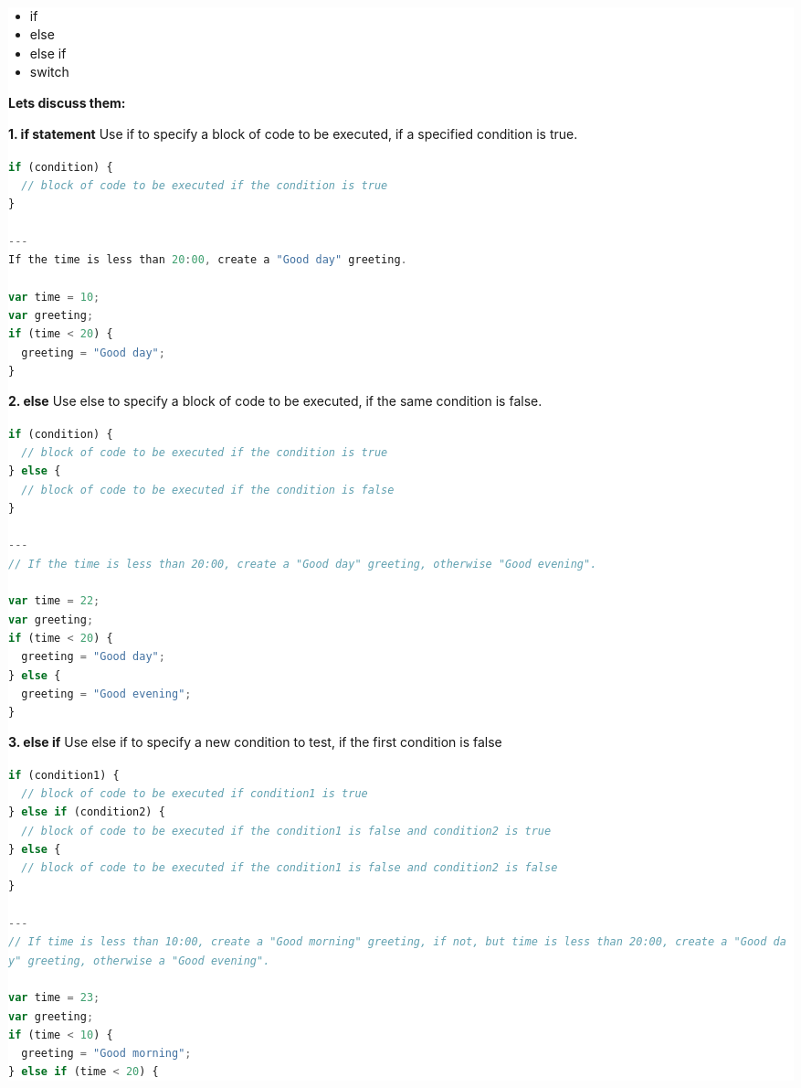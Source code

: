 - if
- else
- else if
- switch

**Lets discuss them:**

**1. if statement**
Use if to specify a block of code to be executed, if a specified condition is true.

```javascript
if (condition) {
  // block of code to be executed if the condition is true
}

---
If the time is less than 20:00, create a "Good day" greeting.

var time = 10;
var greeting;
if (time < 20) {
  greeting = "Good day";
}
```

**2. else**
Use else to specify a block of code to be executed, if the same condition is false.

```javascript
if (condition) {
  // block of code to be executed if the condition is true
} else {
  // block of code to be executed if the condition is false
}

---
// If the time is less than 20:00, create a "Good day" greeting, otherwise "Good evening".

var time = 22;
var greeting;
if (time < 20) {
  greeting = "Good day";
} else {
  greeting = "Good evening";
}
```

**3. else if**
Use else if to specify a new condition to test, if the first condition is false

```javascript
if (condition1) {
  // block of code to be executed if condition1 is true
} else if (condition2) {
  // block of code to be executed if the condition1 is false and condition2 is true
} else {
  // block of code to be executed if the condition1 is false and condition2 is false
}

---
// If time is less than 10:00, create a "Good morning" greeting, if not, but time is less than 20:00, create a "Good day" greeting, otherwise a "Good evening".

var time = 23;
var greeting;
if (time < 10) {
  greeting = "Good morning";
} else if (time < 20) {
```